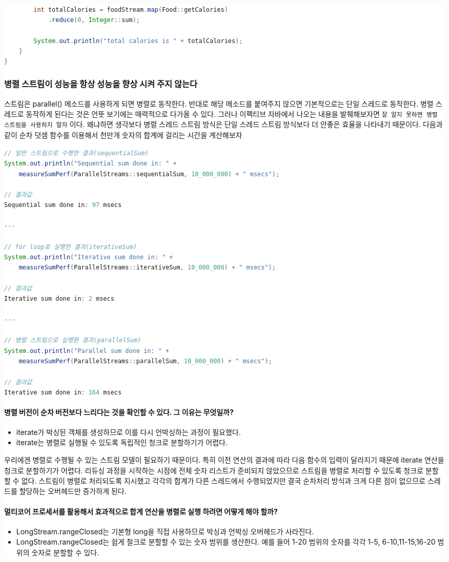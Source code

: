 ```java
        int totalCalories = foodStream.map(Food::getCalories)
            .reduce(0, Integer::sum);

        System.out.println("total calories is " + totalCalories);
    }
}
```

### 병렬 스트림이 성능을 항상 성능을 향상 시켜 주지 않는다

스트림은 parallel\(\) 메소드를 사용하게 되면 병렬로 동작한다. 반대로 해당 메소드를 붙여주지 않으면 기본적으로는 단일 스레드로 동작한다. 병렬 스레드로 동작하게 된다는 것은 언뜻 보기에는 매력적으로 다가올 수 있다. 그러나 이펙티브 자바에서 나오는 내용을 발췌해보자면 `잘 알지 못하면 병렬 스트림을 사용하지 말자` 이다. 왜냐하면 생각보다 병렬 스레드 스트림 방식은 단일 스레드 스트림 방식보다 더 안좋은 효율을 나타내기 때문이다. 다음과 같이 순차 덧셈 함수를 이용해서 천만개 숫자의 합계에 걸리는 시간을 계산해보자

```java
// 일반 스트림으로 수행한 결과(sequentialSum)
System.out.println("Sequential sum done in: " + 
    measureSumPerf(ParallelStreams::sequentialSum, 10_000_000) + " msecs");

// 결과값
Sequential sum done in: 97 msecs

--- 

// for loop로 실행한 결과(iterativeSum)
System.out.println("Iterative sum done in: " + 
    measureSumPerf(ParallelStreams::iterativeSum, 10_000_000) + " msecs");

// 결과값
Iterative sum done in: 2 msecs

---

// 병렬 스트림으로 실행환 결과(parallelSum)
System.out.println("Parallel sum done in: " + 
    measureSumPerf(ParallelStreams::parallelSum, 10_000_000) + " msecs");

// 결과값
Iterative sum done in: 164 msecs
```

#### 병렬 버전이 순차 버전보다 느리다는 것을 확인할 수 있다. 그 이유는 무엇일까?

* iterate가 박싱된 객체를 생성하므로 이를 다시 언박싱하는 과정이 필요했다.
* iterate는 병렬로 실행될 수 있도록 독립적인 청크로 분할하기가 어렵다.

우리에겐 병렬로 수행될 수 있는 스트림 모델이 필요하기 때문이다. 특히 이전 연산의 결과에 따라 다음 함수의 입력이 달라지기 때문에 iterate 연산을 청크로 분할하기가 어렵다. 리듀싱 과정을 시작하는 시점에 전체 숫자 리스트가 준비되지 않았으므로 스트림을 병렬로 처리할 수 있도록 청크로 분할할 수 없다. 스트림이 병렬로 처리되도록 지시했고 각각의 합계가 다른 스레드에서 수행되었지만 결국 순차처리 방식과 크게 다른 점이 없으므로 스레드를 할당하는 오버헤드만 증가하게 된다.

#### 멀티코어 프로세서를 활용해서 효과적으로 합계 연산을 병렬로 실행 하려면 어떻게 해야 할까?

* LongStream.rangeClosed는 기본형 long을 직접 사용하므로 박싱과 언박싱 오버헤드가 사라진다.
* LongStream.rangeClosed는 쉽게 철크로 분할할 수 있는 숫자 범위를 생산한다. 예를 들어 1-20 범위의 숫자를 각각 1-5, 6-10,11-15,16-20 범위의 숫자로 분할할 수 있다.
